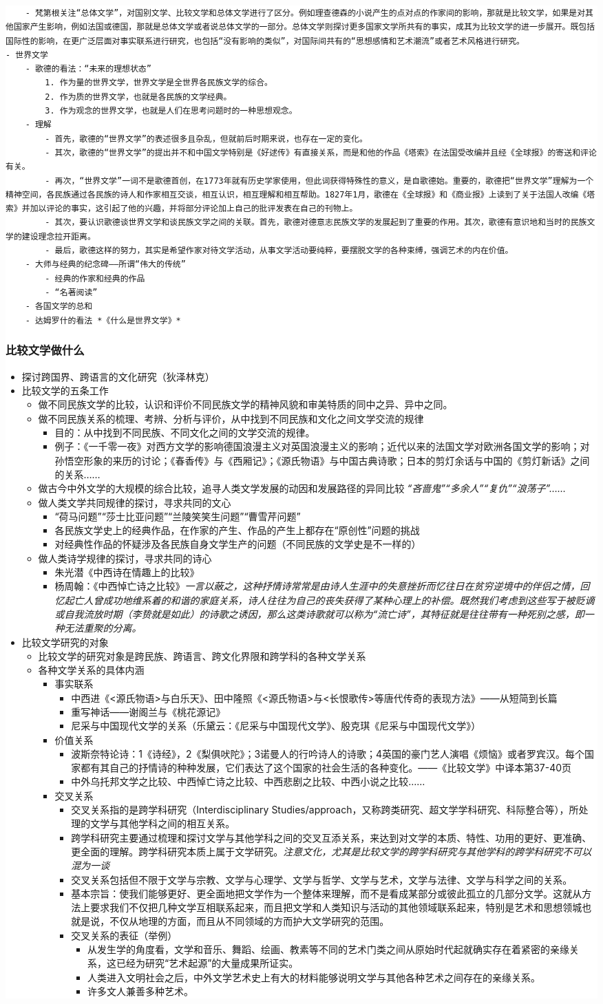 		- 梵第根关注“总体文学”，对国别文学、比较文学和总体文学进行了区分。例如理查德森的小说产生的点对点的作家间的影响，那就是比较文学，如果是对其他国家产生影响，例如法国或德国，那就是总体文学或者说总体文学的一部分。总体文学则探讨更多国家文学所共有的事实，成其为比较文学的进一步展开。既包括国际性的影响，在更广泛层面对事实联系进行研究，也包括“没有影响的类似”，对国际间共有的“思想感情和艺术潮流”或者艺术风格进行研究。
	- 世界文学
		- 歌德的看法：“未来的理想状态”
			1. 作为量的世界文学，世界文学是全世界各民族文学的综合。
			2. 作为质的世界文学，也就是各民族的文学经典。
			3. 作为观念的世界文学，也就是人们在思考问题时的一种思想观念。
		- 理解
			- 首先，歌德的“世界文学”的表述很多且杂乱，但就前后时期来说，也存在一定的变化。
			- 其次，歌德的“世界文学”的提出并不和中国文学特别是《好逑传》有直接关系，而是和他的作品《塔索》在法国受改编并且经《全球报》的寄送和评论有关。
			- 再次，“世界文学”一词不是歌德首创，在1773年就有历史学家使用，但此词获得特殊性的意义，是自歌德始。重要的，歌德把“世界文学”理解为一个精神空间，各民族通过各民族的诗人和作家相互交谈，相互认识，相互理解和相互帮助。1827年1月，歌德在《全球报》和《商业报》上读到了关于法国人改编《塔索》并加以评论的事实，这引起了他的兴趣，并将部分评论加上自己的批评发表在自己的刊物上。
			- 其次，要认识歌德谈世界文学和谈民族文学之间的关联。首先，歌德对德意志民族文学的发展起到了重要的作用。其次，歌德有意识地和当时的民族文学的建设理念拉开距离。
			- 最后，歌德这样的努力，其实是希望作家对待文学活动，从事文学活动要纯粹，要摆脱文学的各种束缚，强调艺术的内在价值。
		- 大师与经典的纪念碑——所谓“伟大的传统”
			- 经典的作家和经典的作品
			- “名著阅读”
		- 各国文学的总和
		- 达姆罗什的看法 *《什么是世界文学》*

### 比较文学做什么
- 探讨跨国界、跨语言的文化研究（狄泽林克）
- 比较文学的五条工作
	- 做不同民族文学的比较，认识和评价不同民族文学的精神风貌和审美特质的同中之异、异中之同。
	- 做不同民族关系的梳理、考辨、分析与评价，从中找到不同民族和文化之间文学交流的规律
		- 目的：从中找到不同民族、不同文化之间的文学交流的规律。
		- 例子：《一千零一夜》对西方文学的影响德国浪漫主义对英国浪漫主义的影响；近代以来的法国文学对欧洲各国文学的影响；对孙悟空形象的来历的讨论；《春香传》与《西厢记》；《源氏物语》与中国古典诗歌；日本的剪灯余话与中国的《剪灯新话》之间的关系……
	- 做古今中外文学的大规模的综合比较，追寻人类文学发展的动因和发展路径的异同比较 *“吝啬鬼”“多余人”“复仇”“浪荡子”……*
	- 做人类文学共同规律的探讨，寻求共同的文心
		- “荷马问题”“莎士比亚问题”“兰陵笑笑生问题”“曹雪芹问题”
		- 各民族文学史上的经典作品，在作家的产生、作品的产生上都存在“原创性”问题的挑战
		- 对经典性作品的怀疑涉及各民族自身文学生产的问题（不同民族的文学史是不一样的）
	- 做人类诗学规律的探讨，寻求共同的诗心
		- 朱光潜《中西诗在情趣上的比较》
		- 杨周翰：《中西悼亡诗之比较》*一言以蔽之，这种抒情诗常常是由诗人生涯中的失意挫折而忆往日在贫穷逆境中的伴侣之情，回忆起亡人曾成功地维系着的和谐的家庭关系，诗人往往为自己的丧失获得了某种心理上的补偿。既然我们考虑到这些写于被贬谪或自我流放时期（李贽就是如此）的诗歌之诱因，那么这类诗歌就可以称为“流亡诗”，其特征就是往往带有一种死别之感，即一种无法重聚的分离。*
- 比较文学研究的对象
	- 比较文学的研究对象是跨民族、跨语言、跨文化界限和跨学科的各种文学关系
	- 各种文学关系的具体内涵
		- 事实联系
			- 中西进《<源氏物语>与白乐天》、田中隆照《<源氏物语>与<长恨歌传>等唐代传奇的表现方法》——从短简到长篇
			- 重写神话——谢阁兰与《桃花源记》
			- 尼采与中国现代文学的关系（乐黛云：《尼采与中国现代文学》、殷克琪《尼采与中国现代文学》）
		- 价值关系
			- 波斯奈特论诗：1《诗经》，2《梨俱吠陀》；3诺曼人的行吟诗人的诗歌；4英国的豪门艺人演唱《烦恼》或者罗宾汉。每个国家都有其自己的抒情诗的种种发展，它们表达了这个国家的社会生活的各种变化。——《比较文学》中译本第37-40页
			- 中外乌托邦文学之比较、中西悼亡诗之比较、中西悲剧之比较、中西小说之比较……
		- 交叉关系
			- 交叉关系指的是跨学科研究（Interdisciplinary Studies/approach，又称跨类研究、超文学学科研究、科际整合等），所处理的文学与其他学科之间的相互关系。
			- 跨学科研究主要通过梳理和探讨文学与其他学科之间的交叉互添关系，来达到对文学的本质、特性、功用的更好、更准确、更全面的理解。跨学科研究本质上属于文学研究。*注意文化，尤其是比较文学的跨学科研究与其他学科的跨学科研究不可以混为一谈*
			- 交叉关系包括但不限于文学与宗教、文学与心理学、文学与哲学、文学与艺术，文学与法律、文学与科学之间的关系。
			- 基本宗旨：使我们能够更好、更全面地把文学作为一个整体来理解，而不是看成某部分或彼此孤立的几部分文学。这就从方法上要求我们不仅把几种文学互相联系起来，而且把文学和人类知识与活动的其他领域联系起来，特别是艺术和思想领城也就是说，不仅从地理的方面，而且从不同领域的方而护大文学研究的范围。
			- 交叉关系的表征（举例）
				- 从发生学的角度看，文学和音乐、舞蹈、绘画、教素等不同的艺术门类之间从原始时代起就确实存在着紧密的亲缘关系，这已经为研究“艺术起源”的大量成果所证实。
				- 人类进入文明社会之后，中外文学艺术史上有大的材料能够说明文学与其他各种艺术之间存在的亲缘关系。
				- 许多文人兼善多种艺术。
